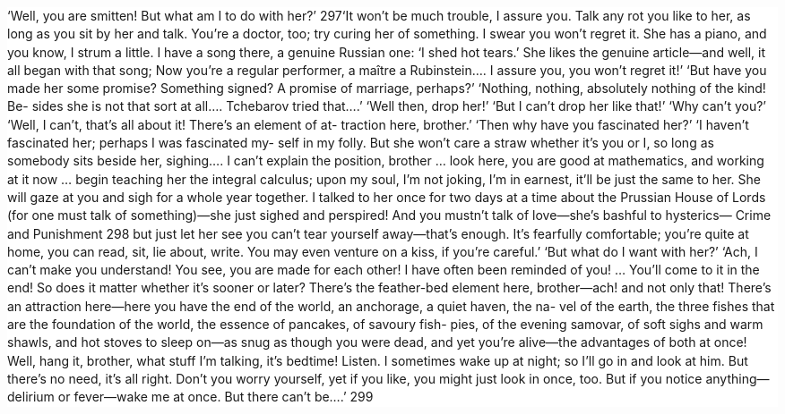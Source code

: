 ‘Well, you are smitten! But what am I to do with her?’
 297‘It won’t be much trouble, I assure you. Talk any rot you 
like to her, as long as you sit by her and talk. You’re a doctor, 
too; try curing her of something. I swear you won’t regret it. 
She has a piano, and you know, I strum a little. I have a song 
there, a genuine Russian one: ‘I shed hot tears.’ She likes the 
genuine article—and well, it all began with that song; Now 
you’re a regular performer, a maître a Rubinstein…. I assure 
you, you won’t regret it!’
‘But have you made her some promise? Something 
signed? A promise of marriage, perhaps?’
‘Nothing, nothing, absolutely nothing of the kind! Be-
sides she is not that sort at all…. Tchebarov tried that….’
‘Well then, drop her!’
‘But I can’t drop her like that!’
‘Why can’t you?’
‘Well, I can’t, that’s all about it! There’s an element of at-
traction here, brother.’
‘Then why have you fascinated her?’
‘I haven’t fascinated her; perhaps I was fascinated my-
self in my folly. But she won’t care a straw whether it’s you 
or I, so long as somebody sits beside her, sighing…. I can’t 
explain the position, brother … look here, you are good at 
mathematics, and working at it now … begin teaching her 
the integral calculus; upon my soul, I’m not joking, I’m in 
earnest, it’ll be just the same to her. She will gaze at you and 
sigh for a whole year together. I talked to her once for two 
days at a time about the Prussian House of Lords (for one 
must talk of something)—she just sighed and perspired! 
And you mustn’t talk of love—she’s bashful to hysterics—
 Crime and Punishment
298
but just let her see you can’t tear yourself away—that’s 
enough. It’s fearfully comfortable; you’re quite at home, you 
can read, sit, lie about, write. You may even venture on a 
kiss, if you’re careful.’
‘But what do I want with her?’
‘Ach, I can’t make you understand! You see, you are made 
for each other! I have often been reminded of you! … You’ll 
come to it in the end! So does it matter whether it’s sooner 
or later? There’s the feather-bed element here, brother—ach! 
and not only that! There’s an attraction here—here you have 
the end of the world, an anchorage, a quiet haven, the na-
vel of the earth, the three fishes that are the foundation of 
the world, the essence of pancakes, of savoury fish- pies, of 
the evening samovar, of soft sighs and warm shawls, and 
hot stoves to sleep on—as snug as though you were dead, 
and yet you’re alive—the advantages of both at once! Well, 
hang it, brother, what stuff I’m talking, it’s bedtime! Listen. 
I sometimes wake up at night; so I’ll go in and look at him. 
But there’s no need, it’s all right. Don’t you worry yourself, 
yet if you like, you might just look in once, too. But if you 
notice anything—delirium or fever—wake me at once. But 
there can’t be….’
 299
